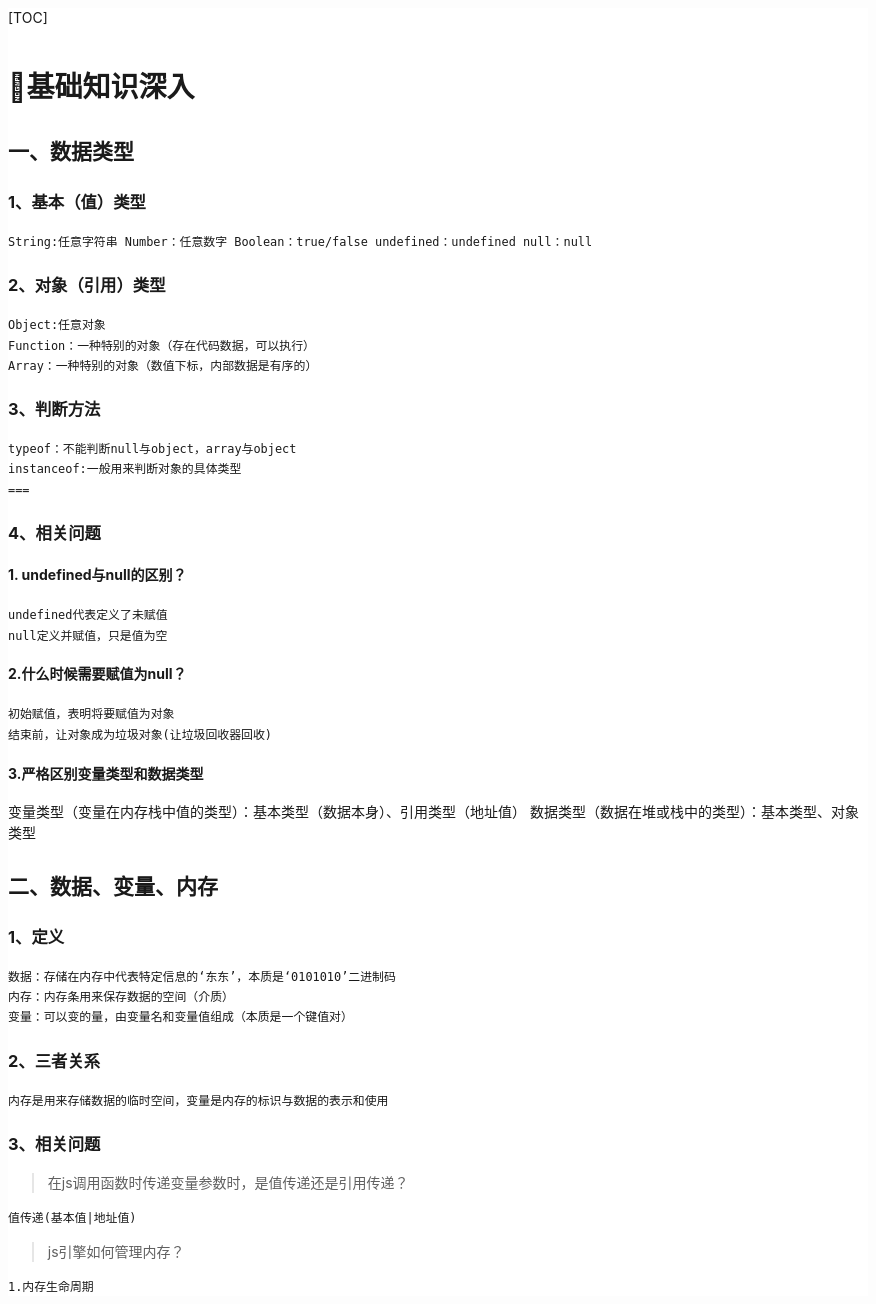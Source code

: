 [TOC]

# :dog:基础知识深入
## 一、数据类型
### 1、基本（值）类型
`
String:任意字符串
Number：任意数字
Boolean：true/false
undefined：undefined
null：null
`

### 2、对象（引用）类型
```
Object:任意对象
Function：一种特别的对象（存在代码数据，可以执行）
Array：一种特别的对象（数值下标，内部数据是有序的）
```
### 3、判断方法
```
typeof：不能判断null与object，array与object
instanceof:一般用来判断对象的具体类型
===
```
### 4、相关问题
#### 1. undefined与null的区别？
```
undefined代表定义了未赋值
null定义并赋值，只是值为空
```
#### 2.什么时候需要赋值为null？
```
初始赋值，表明将要赋值为对象
结束前，让对象成为垃圾对象(让垃圾回收器回收)
```
#### 3.严格区别变量类型和数据类型
变量类型（变量在内存栈中值的类型）：基本类型（数据本身）、引用类型（地址值）
数据类型（数据在堆或栈中的类型）：基本类型、对象类型
## 二、数据、变量、内存
### 1、定义
```
数据：存储在内存中代表特定信息的‘东东’，本质是‘0101010’二进制码
内存：内存条用来保存数据的空间（介质）
变量：可以变的量，由变量名和变量值组成（本质是一个键值对）
```
### 2、三者关系
```
内存是用来存储数据的临时空间，变量是内存的标识与数据的表示和使用
```
### 3、相关问题
> 在js调用函数时传递变量参数时，是值传递还是引用传递？
```
值传递(基本值|地址值)
```
> js引擎如何管理内存？
```
1.内存生命周期
```